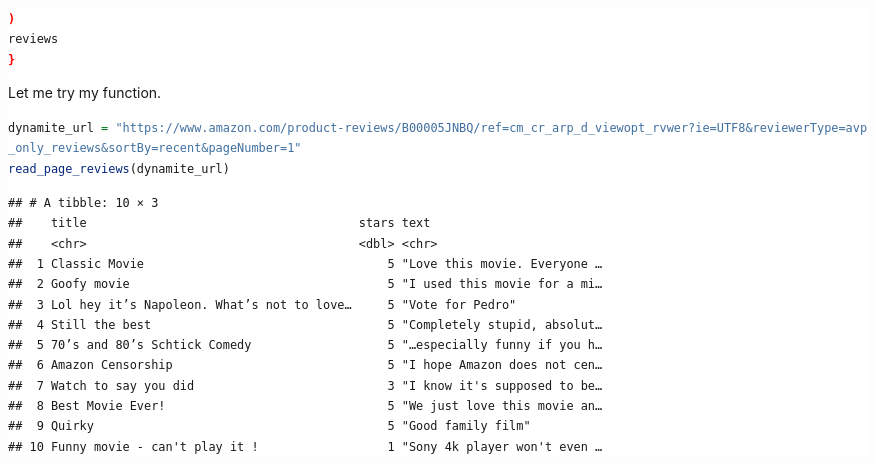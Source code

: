 ``` r
)
reviews
}
```

Let me try my function.

``` r
dynamite_url = "https://www.amazon.com/product-reviews/B00005JNBQ/ref=cm_cr_arp_d_viewopt_rvwer?ie=UTF8&reviewerType=avp_only_reviews&sortBy=recent&pageNumber=1"
read_page_reviews(dynamite_url)
```

    ## # A tibble: 10 × 3
    ##    title                                      stars text                        
    ##    <chr>                                      <dbl> <chr>                       
    ##  1 Classic Movie                                  5 "Love this movie. Everyone …
    ##  2 Goofy movie                                    5 "I used this movie for a mi…
    ##  3 Lol hey it’s Napoleon. What’s not to love…     5 "Vote for Pedro"            
    ##  4 Still the best                                 5 "Completely stupid, absolut…
    ##  5 70’s and 80’s Schtick Comedy                   5 "…especially funny if you h…
    ##  6 Amazon Censorship                              5 "I hope Amazon does not cen…
    ##  7 Watch to say you did                           3 "I know it's supposed to be…
    ##  8 Best Movie Ever!                               5 "We just love this movie an…
    ##  9 Quirky                                         5 "Good family film"          
    ## 10 Funny movie - can't play it !                  1 "Sony 4k player won't even …

